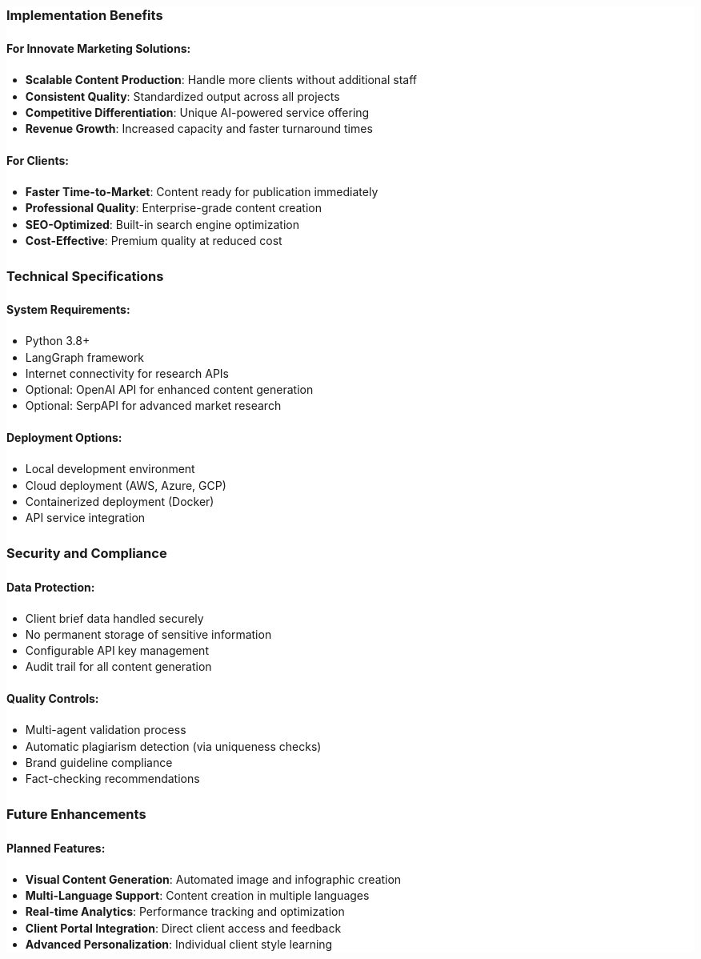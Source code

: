 ### Implementation Benefits

#### For Innovate Marketing Solutions:
- **Scalable Content Production**: Handle more clients without additional staff
- **Consistent Quality**: Standardized output across all projects
- **Competitive Differentiation**: Unique AI-powered service offering
- **Revenue Growth**: Increased capacity and faster turnaround times

#### For Clients:
- **Faster Time-to-Market**: Content ready for publication immediately
- **Professional Quality**: Enterprise-grade content creation
- **SEO-Optimized**: Built-in search engine optimization
- **Cost-Effective**: Premium quality at reduced cost

### Technical Specifications

#### System Requirements:
- Python 3.8+
- LangGraph framework
- Internet connectivity for research APIs
- Optional: OpenAI API for enhanced content generation
- Optional: SerpAPI for advanced market research

#### Deployment Options:
- Local development environment
- Cloud deployment (AWS, Azure, GCP)
- Containerized deployment (Docker)
- API service integration

### Security and Compliance

#### Data Protection:
- Client brief data handled securely
- No permanent storage of sensitive information
- Configurable API key management
- Audit trail for all content generation

#### Quality Controls:
- Multi-agent validation process
- Automatic plagiarism detection (via uniqueness checks)
- Brand guideline compliance
- Fact-checking recommendations

### Future Enhancements

#### Planned Features:
- **Visual Content Generation**: Automated image and infographic creation
- **Multi-Language Support**: Content creation in multiple languages
- **Real-time Analytics**: Performance tracking and optimization
- **Client Portal Integration**: Direct client access and feedback
- **Advanced Personalization**: Individual client style learning
